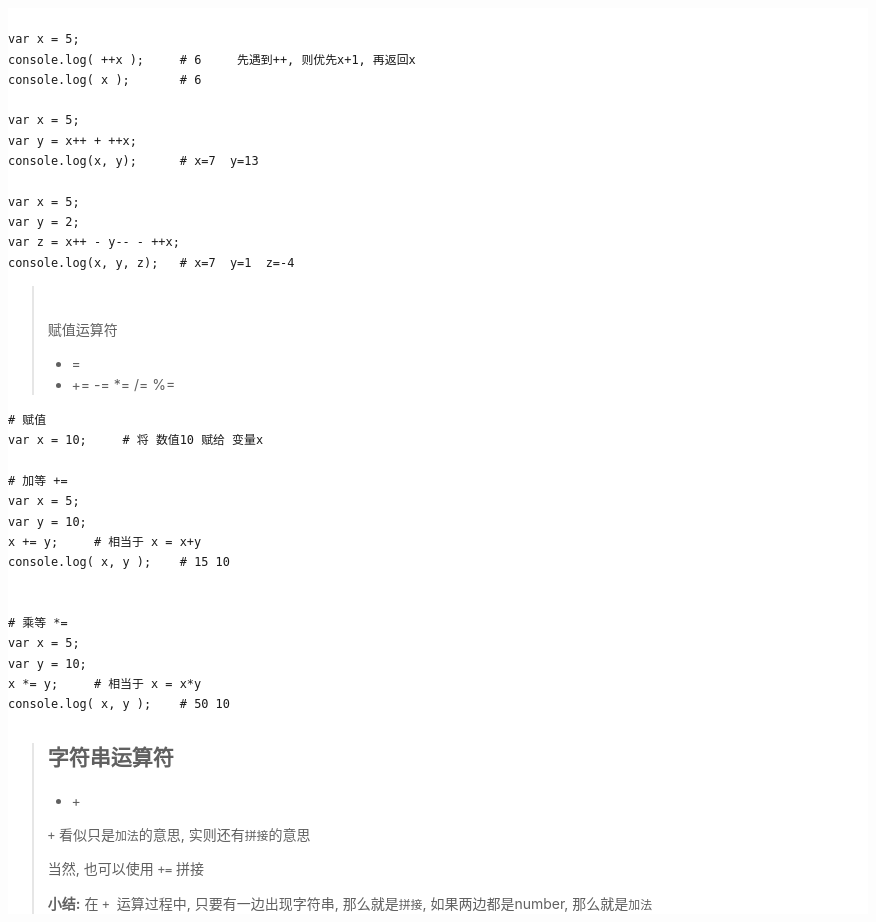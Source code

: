 ```

var x = 5;
console.log( ++x ); 	# 6 	先遇到++, 则优先x+1, 再返回x
console.log( x ); 		# 6 	

var x = 5;
var y = x++ + ++x;
console.log(x, y); 		# x=7  y=13

var x = 5;
var y = 2;
var z = x++ - y-- - ++x;
console.log(x, y, z); 	# x=7  y=1  z=-4

```



> ​	
>
> 赋值运算符
>
> - =
> - +=  -=  *=  /=  %=

```
# 赋值
var x = 10; 	# 将 数值10 赋给 变量x

# 加等 +=
var x = 5;
var y = 10;
x += y; 	# 相当于 x = x+y 	
console.log( x, y ); 	# 15 10


# 乘等 *=
var x = 5;
var y = 10;
x *= y; 	# 相当于 x = x*y 	
console.log( x, y ); 	# 50 10

```





> ## 字符串运算符
>
> - \+  
>
> `+` 看似只是`加法`的意思,  实则还有`拼接`的意思
>
> 当然, 也可以使用 `+=` 拼接
>
> **小结:** 在 `+ `运算过程中, 只要有一边出现字符串, 那么就是`拼接`, 如果两边都是number, 那么就是`加法`
>
>  
